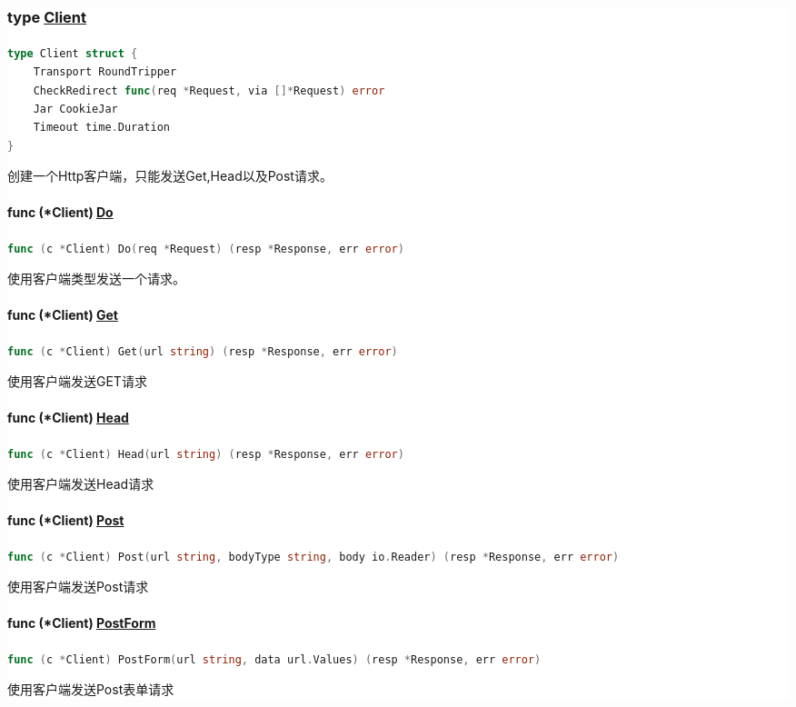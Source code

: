 ### type [Client](https://go-zh.org/src/net/http/client.go?s=897:2420#L26)

```go
type Client struct {
    Transport RoundTripper
    CheckRedirect func(req *Request, via []*Request) error
    Jar CookieJar
    Timeout time.Duration
}
```

创建一个Http客户端，只能发送Get,Head以及Post请求。

#### func (*Client) [Do](https://go-zh.org/src/net/http/client.go?s=6009:6070#L163)

```go
func (c *Client) Do(req *Request) (resp *Response, err error)
```

使用客户端类型发送一个请求。

#### func (*Client) [Get](https://go-zh.org/src/net/http/client.go?s=9726:9786#L285)

```go
func (c *Client) Get(url string) (resp *Response, err error)
```

使用客户端发送GET请求

#### func (*Client) [Head](https://go-zh.org/src/net/http/client.go?s=15627:15688#L493)

```go
func (c *Client) Head(url string) (resp *Response, err error)
```

使用客户端发送Head请求

#### func (*Client) [Post](https://go-zh.org/src/net/http/client.go?s=13807:13901#L442)

```go
func (c *Client) Post(url string, bodyType string, body io.Reader) (resp *Response, err error)
```

使用客户端发送Post请求

#### func (*Client) [PostForm](https://go-zh.org/src/net/http/client.go?s=14735:14817#L467)

```go
func (c *Client) PostForm(url string, data url.Values) (resp *Response, err error)
```

使用客户端发送Post表单请求
